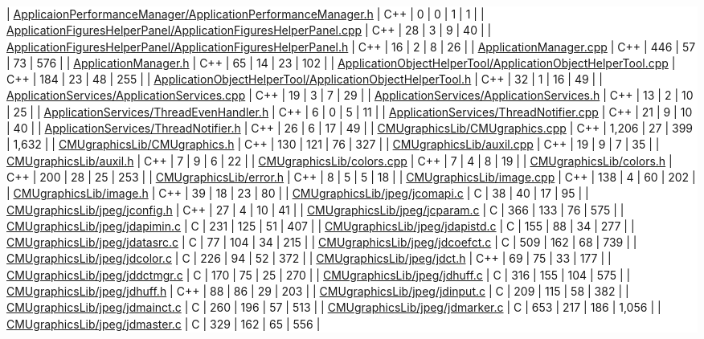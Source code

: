 | [ApplicaionPerformanceManager/ApplicationPerformanceManager.h](/ApplicaionPerformanceManager/ApplicationPerformanceManager.h) | C++ | 0 | 0 | 1 | 1 |
| [ApplicationFiguresHelperPanel/ApplicationFiguresHelperPanel.cpp](/ApplicationFiguresHelperPanel/ApplicationFiguresHelperPanel.cpp) | C++ | 28 | 3 | 9 | 40 |
| [ApplicationFiguresHelperPanel/ApplicationFiguresHelperPanel.h](/ApplicationFiguresHelperPanel/ApplicationFiguresHelperPanel.h) | C++ | 16 | 2 | 8 | 26 |
| [ApplicationManager.cpp](/ApplicationManager.cpp) | C++ | 446 | 57 | 73 | 576 |
| [ApplicationManager.h](/ApplicationManager.h) | C++ | 65 | 14 | 23 | 102 |
| [ApplicationObjectHelperTool/ApplicationObjectHelperTool.cpp](/ApplicationObjectHelperTool/ApplicationObjectHelperTool.cpp) | C++ | 184 | 23 | 48 | 255 |
| [ApplicationObjectHelperTool/ApplicationObjectHelperTool.h](/ApplicationObjectHelperTool/ApplicationObjectHelperTool.h) | C++ | 32 | 1 | 16 | 49 |
| [ApplicationServices/ApplicationServices.cpp](/ApplicationServices/ApplicationServices.cpp) | C++ | 19 | 3 | 7 | 29 |
| [ApplicationServices/ApplicationServices.h](/ApplicationServices/ApplicationServices.h) | C++ | 13 | 2 | 10 | 25 |
| [ApplicationServices/ThreadEvenHandler.h](/ApplicationServices/ThreadEvenHandler.h) | C++ | 6 | 0 | 5 | 11 |
| [ApplicationServices/ThreadNotifier.cpp](/ApplicationServices/ThreadNotifier.cpp) | C++ | 21 | 9 | 10 | 40 |
| [ApplicationServices/ThreadNotifier.h](/ApplicationServices/ThreadNotifier.h) | C++ | 26 | 6 | 17 | 49 |
| [CMUgraphicsLib/CMUgraphics.cpp](/CMUgraphicsLib/CMUgraphics.cpp) | C++ | 1,206 | 27 | 399 | 1,632 |
| [CMUgraphicsLib/CMUgraphics.h](/CMUgraphicsLib/CMUgraphics.h) | C++ | 130 | 121 | 76 | 327 |
| [CMUgraphicsLib/auxil.cpp](/CMUgraphicsLib/auxil.cpp) | C++ | 19 | 9 | 7 | 35 |
| [CMUgraphicsLib/auxil.h](/CMUgraphicsLib/auxil.h) | C++ | 7 | 9 | 6 | 22 |
| [CMUgraphicsLib/colors.cpp](/CMUgraphicsLib/colors.cpp) | C++ | 7 | 4 | 8 | 19 |
| [CMUgraphicsLib/colors.h](/CMUgraphicsLib/colors.h) | C++ | 200 | 28 | 25 | 253 |
| [CMUgraphicsLib/error.h](/CMUgraphicsLib/error.h) | C++ | 8 | 5 | 5 | 18 |
| [CMUgraphicsLib/image.cpp](/CMUgraphicsLib/image.cpp) | C++ | 138 | 4 | 60 | 202 |
| [CMUgraphicsLib/image.h](/CMUgraphicsLib/image.h) | C++ | 39 | 18 | 23 | 80 |
| [CMUgraphicsLib/jpeg/jcomapi.c](/CMUgraphicsLib/jpeg/jcomapi.c) | C | 38 | 40 | 17 | 95 |
| [CMUgraphicsLib/jpeg/jconfig.h](/CMUgraphicsLib/jpeg/jconfig.h) | C++ | 27 | 4 | 10 | 41 |
| [CMUgraphicsLib/jpeg/jcparam.c](/CMUgraphicsLib/jpeg/jcparam.c) | C | 366 | 133 | 76 | 575 |
| [CMUgraphicsLib/jpeg/jdapimin.c](/CMUgraphicsLib/jpeg/jdapimin.c) | C | 231 | 125 | 51 | 407 |
| [CMUgraphicsLib/jpeg/jdapistd.c](/CMUgraphicsLib/jpeg/jdapistd.c) | C | 155 | 88 | 34 | 277 |
| [CMUgraphicsLib/jpeg/jdatasrc.c](/CMUgraphicsLib/jpeg/jdatasrc.c) | C | 77 | 104 | 34 | 215 |
| [CMUgraphicsLib/jpeg/jdcoefct.c](/CMUgraphicsLib/jpeg/jdcoefct.c) | C | 509 | 162 | 68 | 739 |
| [CMUgraphicsLib/jpeg/jdcolor.c](/CMUgraphicsLib/jpeg/jdcolor.c) | C | 226 | 94 | 52 | 372 |
| [CMUgraphicsLib/jpeg/jdct.h](/CMUgraphicsLib/jpeg/jdct.h) | C++ | 69 | 75 | 33 | 177 |
| [CMUgraphicsLib/jpeg/jddctmgr.c](/CMUgraphicsLib/jpeg/jddctmgr.c) | C | 170 | 75 | 25 | 270 |
| [CMUgraphicsLib/jpeg/jdhuff.c](/CMUgraphicsLib/jpeg/jdhuff.c) | C | 316 | 155 | 104 | 575 |
| [CMUgraphicsLib/jpeg/jdhuff.h](/CMUgraphicsLib/jpeg/jdhuff.h) | C++ | 88 | 86 | 29 | 203 |
| [CMUgraphicsLib/jpeg/jdinput.c](/CMUgraphicsLib/jpeg/jdinput.c) | C | 209 | 115 | 58 | 382 |
| [CMUgraphicsLib/jpeg/jdmainct.c](/CMUgraphicsLib/jpeg/jdmainct.c) | C | 260 | 196 | 57 | 513 |
| [CMUgraphicsLib/jpeg/jdmarker.c](/CMUgraphicsLib/jpeg/jdmarker.c) | C | 653 | 217 | 186 | 1,056 |
| [CMUgraphicsLib/jpeg/jdmaster.c](/CMUgraphicsLib/jpeg/jdmaster.c) | C | 329 | 162 | 65 | 556 |